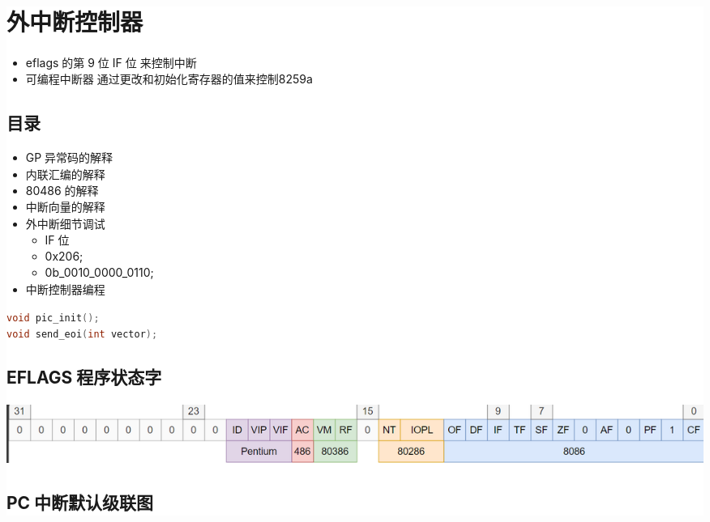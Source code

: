 # 外中断控制器

- eflags 的第 9 位 IF 位 来控制中断
- 可编程中断器 通过更改和初始化寄存器的值来控制8259a

## 目录

- GP 异常码的解释
- 内联汇编的解释
- 80486 的解释
- 中断向量的解释
- 外中断细节调试
  - IF 位
  - 0x206;
  - 0b_0010_0000_0110;
- 中断控制器编程

```c++
void pic_init();
void send_eoi(int vector);
```

## EFLAGS 程序状态字

![程序状态字内部组成eflag](./image/eflag.png)

## PC 中断默认级联图
